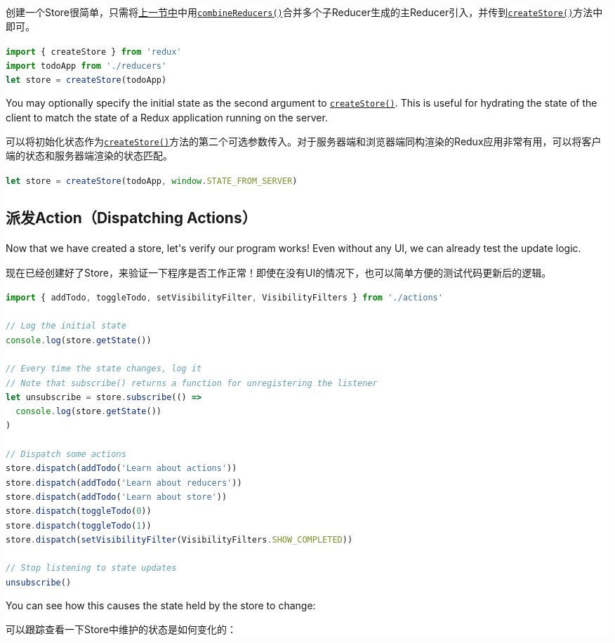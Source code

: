 创建一个Store很简单，只需将[上一节中](/tech/2017/04/07/redux-9-basics-Reducers.html)中用[`combineReducers()`](https://github.com/reactjs/redux/blob/master/docs/api/combineReducers.md)合并多个子Reducer生成的主Reducer引入，并传到[`createStore()`](https://github.com/reactjs/redux/blob/master/docs/api/createStore.md)方法中即可。

```js
import { createStore } from 'redux'
import todoApp from './reducers'
let store = createStore(todoApp)
```

You may optionally specify the initial state as the second argument to [`createStore()`](https://github.com/reactjs/redux/blob/master/docs/api/createStore.md). This is useful for hydrating the state of the client to match the state of a Redux application running on the server.

可以将初始化状态作为[`createStore()`](https://github.com/reactjs/redux/blob/master/docs/api/createStore.md)方法的第二个可选参数传入。对于服务器端和浏览器端同构渲染的Redux应用非常有用，可以将客户端的状态和服务器端渲染的状态匹配。

```js
let store = createStore(todoApp, window.STATE_FROM_SERVER)
```

## 派发Action（Dispatching Actions）

Now that we have created a store, let's verify our program works! Even without any UI, we can already test the update logic.

现在已经创建好了Store，来验证一下程序是否工作正常！即使在没有UI的情况下，也可以简单方便的测试代码更新后的逻辑。

```js
import { addTodo, toggleTodo, setVisibilityFilter, VisibilityFilters } from './actions'

// Log the initial state
console.log(store.getState())

// Every time the state changes, log it
// Note that subscribe() returns a function for unregistering the listener
let unsubscribe = store.subscribe(() =>
  console.log(store.getState())
)

// Dispatch some actions
store.dispatch(addTodo('Learn about actions'))
store.dispatch(addTodo('Learn about reducers'))
store.dispatch(addTodo('Learn about store'))
store.dispatch(toggleTodo(0))
store.dispatch(toggleTodo(1))
store.dispatch(setVisibilityFilter(VisibilityFilters.SHOW_COMPLETED))

// Stop listening to state updates
unsubscribe()
```

You can see how this causes the state held by the store to change:

可以跟踪查看一下Store中维护的状态是如何变化的：
